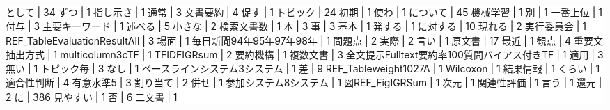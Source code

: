 として | 34
ずつ | 1
指し示さ | 1
通常 | 3
文書要約 | 4
促す | 1
トピック | 24
初期 | 1
使わ | 1
について | 45
機械学習 | 1
別 | 1
一番上位 | 1
付与 | 3
主要キーワード | 1
述べる | 5
小さな | 2
検索文書数 | 1
本 | 3
事 | 3
基本 | 1
発する | 1
に対する | 10
現れる | 2
実行委員会 | 1
REF_TableEvaluationResultAll | 3
場面 | 1
毎日新聞94年95年97年98年 | 1
問題点 | 2
実際 | 2
言い | 1
原文書 | 17
最近 | 1
観点 | 4
重要文抽出方式 | 1
multicolumn3cTF | 1
TFIDFIGRsum | 2
要約機構 | 1
複数文書 | 3
全文提示Fulltext要約率100質問バイアス付きTF | 1
適用 | 3
無い | 1
トピック毎 | 3
なし | 1
ベースラインシステム3システム | 1
差 | 9
REF_Tableweight1027A | 1
Wilcoxon | 1
結果情報 | 1
くらい | 1
適合性判断 | 4
有意水準5 | 3
割り当て | 2
併せ | 1
参加システム8システム | 1
図REF_FigIGRSum | 1
次元 | 1
関連性評価 | 1
言う | 1
還元 | 2
に | 386
見やすい | 1
否 | 6
二文書 | 1